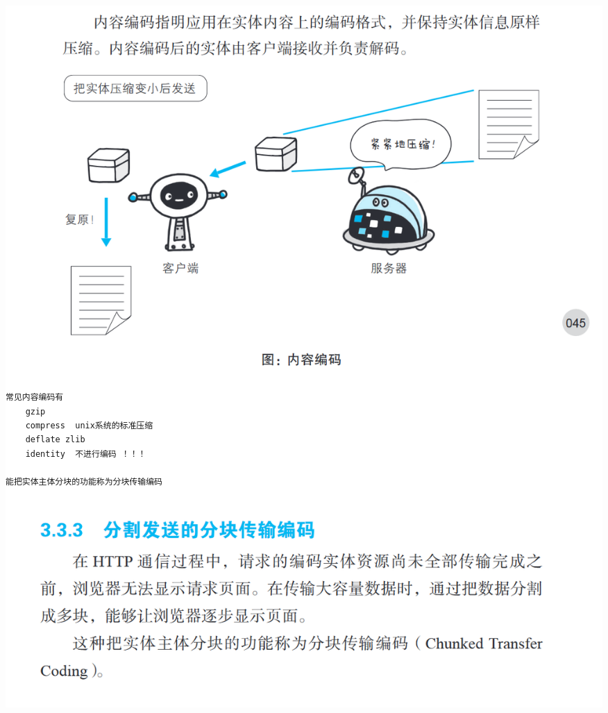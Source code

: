  ![img_2.png](assets/img_2.png)   
 
    常见内容编码有
        gzip
        compress  unix系统的标准压缩
        deflate zlib
        identity  不进行编码 ！！！

    能把实体主体分块的功能称为分块传输编码
![img_3.png](assets/img_3.png)